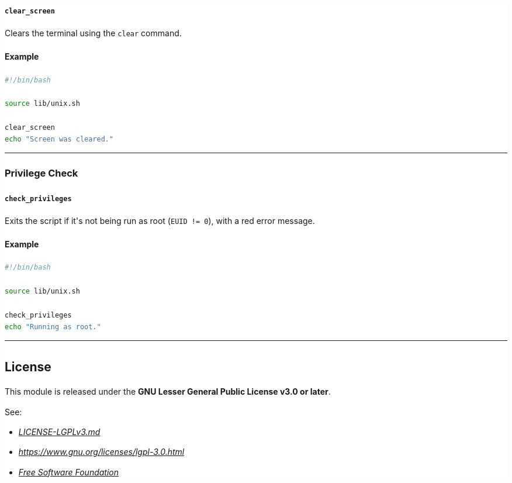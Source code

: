 #### `clear_screen`

Clears the terminal using the `clear` command.

#### Example

```bash
#!/bin/bash

source lib/unix.sh

clear_screen
echo "Screen was cleared."
```

---

### Privilege Check

#### `check_privileges`

Exits the script if it's not being run as root (`EUID != 0`), with a red error message.

#### Example

```bash
#!/bin/bash

source lib/unix.sh

check_privileges
echo "Running as root."
```

---

## License

This module is released under the **GNU Lesser General Public License v3.0 or later**.

See:

- [_LICENSE-LGPLv3.md_](https://github.com/Archetypum/tum-bash/blob/master/LICENSE-LGPLv3.md)

- _https://www.gnu.org/licenses/lgpl-3.0.html_

- [_Free Software Foundation_](https://www.fsf.org/)
